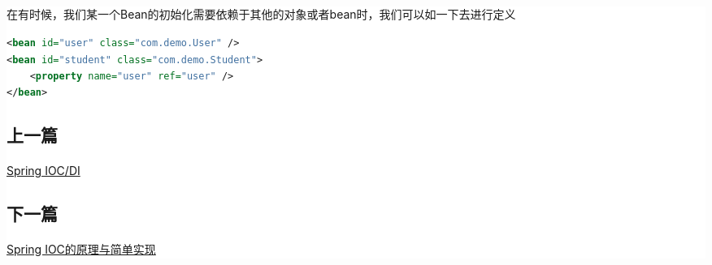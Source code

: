 在有时候，我们某一个Bean的初始化需要依赖于其他的对象或者bean时，我们可以如一下去进行定义

```xml
<bean id="user" class="com.demo.User" />
<bean id="student" class="com.demo.Student">
    <property name="user" ref="user" />
</bean>
```

## 上一篇

[Spring IOC/DI](/document/spring控制反转与依赖注入.md)

## 下一篇

[Spring IOC的原理与简单实现](/document/SpringIOC的原理与简单实现.md)

